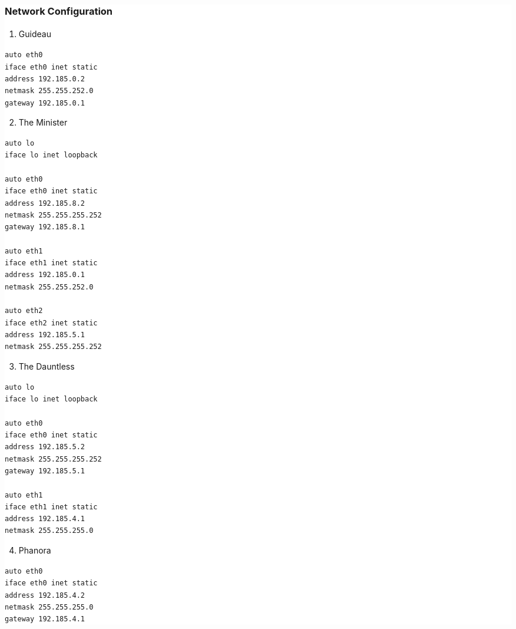 
### Network Configuration

1. Guideau
```
auto eth0
iface eth0 inet static
address 192.185.0.2
netmask 255.255.252.0
gateway 192.185.0.1
```

2. The Minister
```
auto lo
iface lo inet loopback

auto eth0
iface eth0 inet static
address 192.185.8.2
netmask 255.255.255.252
gateway 192.185.8.1

auto eth1
iface eth1 inet static
address 192.185.0.1
netmask 255.255.252.0

auto eth2
iface eth2 inet static
address 192.185.5.1
netmask 255.255.255.252
```

3. The Dauntless
```
auto lo
iface lo inet loopback

auto eth0
iface eth0 inet static
address 192.185.5.2
netmask 255.255.255.252
gateway 192.185.5.1

auto eth1
iface eth1 inet static
address 192.185.4.1
netmask 255.255.255.0
```

4. Phanora
```
auto eth0
iface eth0 inet static
address 192.185.4.2
netmask 255.255.255.0
gateway 192.185.4.1
```
